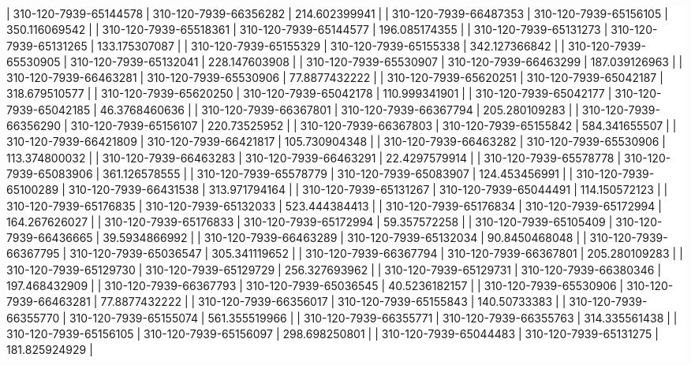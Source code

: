 | 310-120-7939-65144578 | 310-120-7939-66356282 | 214.602399941 |
| 310-120-7939-66487353 | 310-120-7939-65156105 | 350.116069542 |
| 310-120-7939-65518361 | 310-120-7939-65144577 | 196.085174355 |
| 310-120-7939-65131273 | 310-120-7939-65131265 | 133.175307087 |
| 310-120-7939-65155329 | 310-120-7939-65155338 | 342.127366842 |
| 310-120-7939-65530905 | 310-120-7939-65132041 | 228.147603908 |
| 310-120-7939-65530907 | 310-120-7939-66463299 | 187.039126963 |
| 310-120-7939-66463281 | 310-120-7939-65530906 | 77.8877432222 |
| 310-120-7939-65620251 | 310-120-7939-65042187 | 318.679510577 |
| 310-120-7939-65620250 | 310-120-7939-65042178 | 110.999341901 |
| 310-120-7939-65042177 | 310-120-7939-65042185 | 46.3768460636 |
| 310-120-7939-66367801 | 310-120-7939-66367794 | 205.280109283 |
| 310-120-7939-66356290 | 310-120-7939-65156107 | 220.73525952 |
| 310-120-7939-66367803 | 310-120-7939-65155842 | 584.341655507 |
| 310-120-7939-66421809 | 310-120-7939-66421817 | 105.730904348 |
| 310-120-7939-66463282 | 310-120-7939-65530906 | 113.374800032 |
| 310-120-7939-66463283 | 310-120-7939-66463291 | 22.4297579914 |
| 310-120-7939-65578778 | 310-120-7939-65083906 | 361.126578555 |
| 310-120-7939-65578779 | 310-120-7939-65083907 | 124.453456991 |
| 310-120-7939-65100289 | 310-120-7939-66431538 | 313.971794164 |
| 310-120-7939-65131267 | 310-120-7939-65044491 | 114.150572123 |
| 310-120-7939-65176835 | 310-120-7939-65132033 | 523.444384413 |
| 310-120-7939-65176834 | 310-120-7939-65172994 | 164.267626027 |
| 310-120-7939-65176833 | 310-120-7939-65172994 | 59.357572258 |
| 310-120-7939-65105409 | 310-120-7939-66436665 | 39.5934866992 |
| 310-120-7939-66463289 | 310-120-7939-65132034 | 90.8450468048 |
| 310-120-7939-66367795 | 310-120-7939-65036547 | 305.341119652 |
| 310-120-7939-66367794 | 310-120-7939-66367801 | 205.280109283 |
| 310-120-7939-65129730 | 310-120-7939-65129729 | 256.327693962 |
| 310-120-7939-65129731 | 310-120-7939-66380346 | 197.468432909 |
| 310-120-7939-66367793 | 310-120-7939-65036545 | 40.5236182157 |
| 310-120-7939-65530906 | 310-120-7939-66463281 | 77.8877432222 |
| 310-120-7939-66356017 | 310-120-7939-65155843 | 140.50733383 |
| 310-120-7939-66355770 | 310-120-7939-65155074 | 561.355519966 |
| 310-120-7939-66355771 | 310-120-7939-66355763 | 314.335561438 |
| 310-120-7939-65156105 | 310-120-7939-65156097 | 298.698250801 |
| 310-120-7939-65044483 | 310-120-7939-65131275 | 181.825924929 |